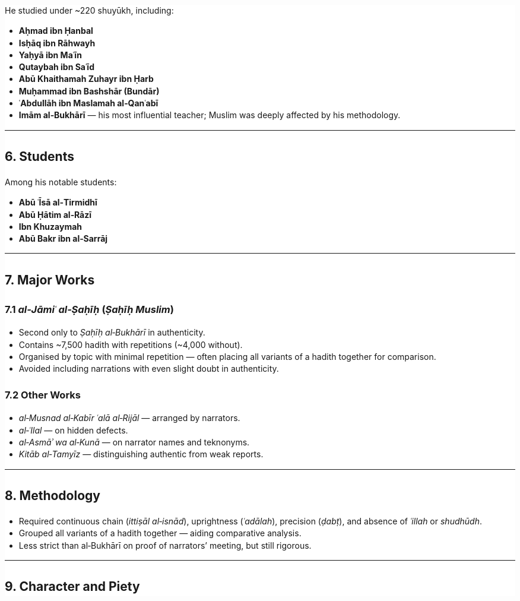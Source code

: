 He studied under ~220 shuyūkh, including:
- **Aḥmad ibn Ḥanbal**
- **Isḥāq ibn Rāhwayh**
- **Yaḥyā ibn Maʿīn**
- **Qutaybah ibn Saʿīd**
- **Abū Khaithamah Zuhayr ibn Ḥarb**
- **Muḥammad ibn Bashshār (Bundār)**
- **ʿAbdullāh ibn Maslamah al‑Qanʿabī**
- **Imām al‑Bukhārī** — his most influential teacher; Muslim was deeply affected by his methodology.

---

## 6. **Students**

Among his notable students:
- **Abū ʿĪsā al‑Tirmidhī**
- **Abū Ḥātim al‑Rāzī**
- **Ibn Khuzaymah**
- **Abū Bakr ibn al‑Sarrāj**

---

## 7. **Major Works**

### 7.1 *al‑Jāmiʿ al‑Ṣaḥīḥ* (*Ṣaḥīḥ Muslim*)
- Second only to *Ṣaḥīḥ al‑Bukhārī* in authenticity.
- Contains ~7,500 hadith with repetitions (~4,000 without).
- Organised by topic with minimal repetition — often placing all variants of a hadith together for comparison.
- Avoided including narrations with even slight doubt in authenticity.

### 7.2 Other Works
- *al‑Musnad al‑Kabīr ʿalā al‑Rijāl* — arranged by narrators.
- *al‑ʿIlal* — on hidden defects.
- *al‑Asmāʾ wa al‑Kunā* — on narrator names and teknonyms.
- *Kitāb al‑Tamyīz* — distinguishing authentic from weak reports.

---

## 8. **Methodology**

- Required continuous chain (*ittiṣāl al‑isnād*), uprightness (*ʿadālah*), precision (*ḍabṭ*), and absence of *ʿillah* or *shudhūdh*.
- Grouped all variants of a hadith together — aiding comparative analysis.
- Less strict than al‑Bukhārī on proof of narrators’ meeting, but still rigorous.

---

## 9. **Character and Piety**
